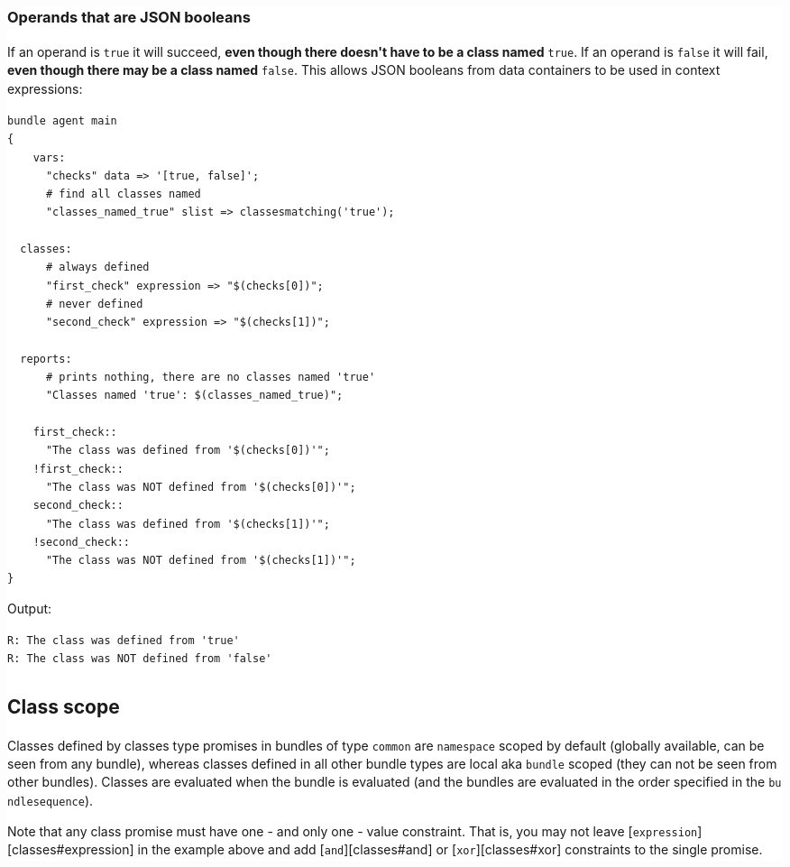 ### Operands that are JSON booleans

If an operand is `true` it will succeed, **even though there doesn't have to be
a class named** `true`. If an operand is `false` it will fail, **even though
there may be a class named** `false`. This allows JSON booleans from data
containers to be used in context expressions:

```cf3
bundle agent main
{
    vars:
      "checks" data => '[true, false]';
      # find all classes named
      "classes_named_true" slist => classesmatching('true');

  classes:
      # always defined
      "first_check" expression => "$(checks[0])";
      # never defined
      "second_check" expression => "$(checks[1])";

  reports:
      # prints nothing, there are no classes named 'true'
      "Classes named 'true': $(classes_named_true)";

    first_check::
      "The class was defined from '$(checks[0])'";
    !first_check::
      "The class was NOT defined from '$(checks[0])'";
    second_check::
      "The class was defined from '$(checks[1])'";
    !second_check::
      "The class was NOT defined from '$(checks[1])'";
}
```

Output:

```
R: The class was defined from 'true'
R: The class was NOT defined from 'false'
```

## Class scope

Classes defined by classes type promises in bundles of type `common` are
`namespace` scoped by default (globally available, can be seen from any bundle),
whereas classes defined in all other bundle types are local aka `bundle` scoped
(they can not be seen from other bundles). Classes are evaluated when the bundle
is evaluated (and the bundles are evaluated in the order specified in the
`bundlesequence`).

Note that any class promise must have one - and only one - value constraint.
That is, you may not leave [`expression`][classes#expression] in the example
above and add [`and`][classes#and] or [`xor`][classes#xor] constraints to the
single promise.
